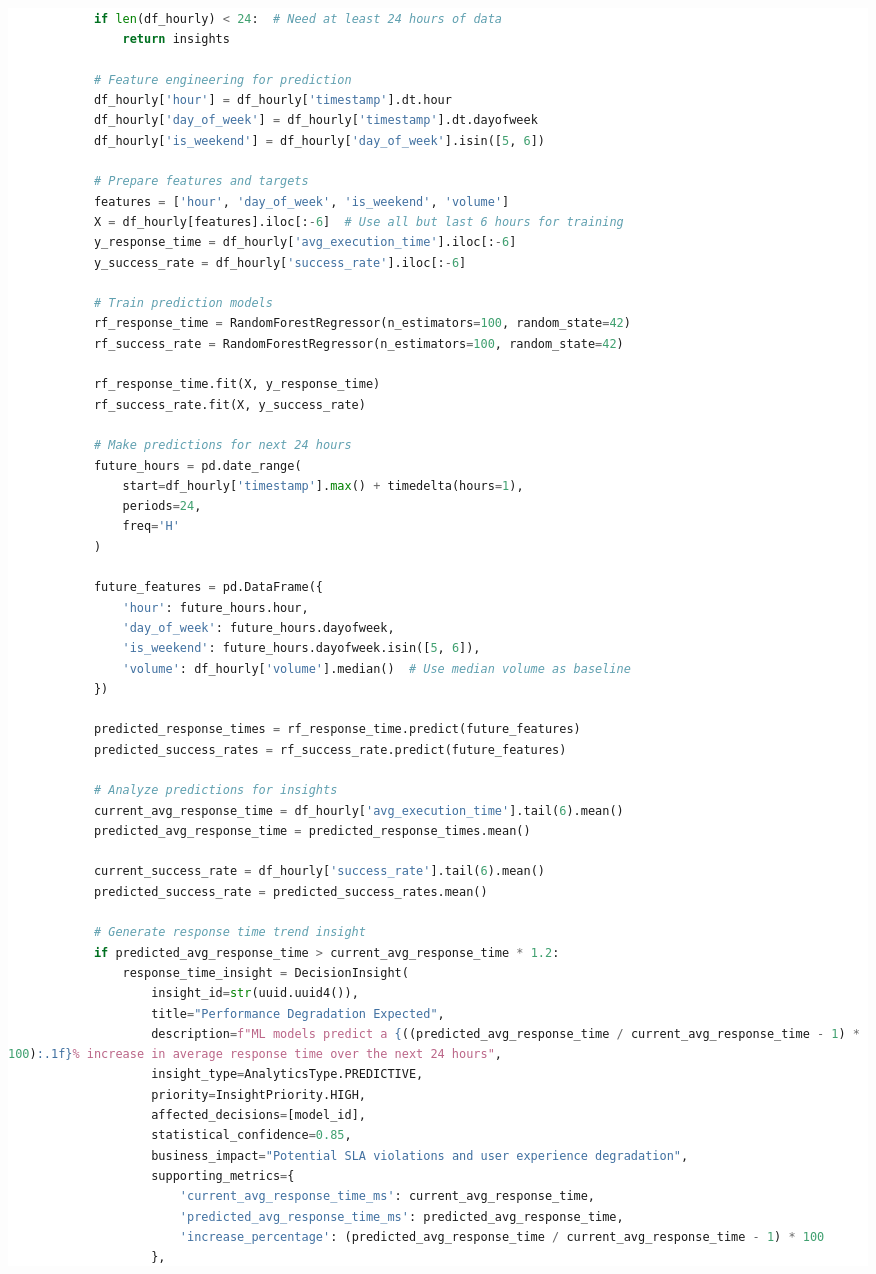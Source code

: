 ````python
            if len(df_hourly) < 24:  # Need at least 24 hours of data
                return insights

            # Feature engineering for prediction
            df_hourly['hour'] = df_hourly['timestamp'].dt.hour
            df_hourly['day_of_week'] = df_hourly['timestamp'].dt.dayofweek
            df_hourly['is_weekend'] = df_hourly['day_of_week'].isin([5, 6])

            # Prepare features and targets
            features = ['hour', 'day_of_week', 'is_weekend', 'volume']
            X = df_hourly[features].iloc[:-6]  # Use all but last 6 hours for training
            y_response_time = df_hourly['avg_execution_time'].iloc[:-6]
            y_success_rate = df_hourly['success_rate'].iloc[:-6]

            # Train prediction models
            rf_response_time = RandomForestRegressor(n_estimators=100, random_state=42)
            rf_success_rate = RandomForestRegressor(n_estimators=100, random_state=42)

            rf_response_time.fit(X, y_response_time)
            rf_success_rate.fit(X, y_success_rate)

            # Make predictions for next 24 hours
            future_hours = pd.date_range(
                start=df_hourly['timestamp'].max() + timedelta(hours=1),
                periods=24,
                freq='H'
            )

            future_features = pd.DataFrame({
                'hour': future_hours.hour,
                'day_of_week': future_hours.dayofweek,
                'is_weekend': future_hours.dayofweek.isin([5, 6]),
                'volume': df_hourly['volume'].median()  # Use median volume as baseline
            })

            predicted_response_times = rf_response_time.predict(future_features)
            predicted_success_rates = rf_success_rate.predict(future_features)

            # Analyze predictions for insights
            current_avg_response_time = df_hourly['avg_execution_time'].tail(6).mean()
            predicted_avg_response_time = predicted_response_times.mean()

            current_success_rate = df_hourly['success_rate'].tail(6).mean()
            predicted_success_rate = predicted_success_rates.mean()

            # Generate response time trend insight
            if predicted_avg_response_time > current_avg_response_time * 1.2:
                response_time_insight = DecisionInsight(
                    insight_id=str(uuid.uuid4()),
                    title="Performance Degradation Expected",
                    description=f"ML models predict a {((predicted_avg_response_time / current_avg_response_time - 1) * 100):.1f}% increase in average response time over the next 24 hours",
                    insight_type=AnalyticsType.PREDICTIVE,
                    priority=InsightPriority.HIGH,
                    affected_decisions=[model_id],
                    statistical_confidence=0.85,
                    business_impact="Potential SLA violations and user experience degradation",
                    supporting_metrics={
                        'current_avg_response_time_ms': current_avg_response_time,
                        'predicted_avg_response_time_ms': predicted_avg_response_time,
                        'increase_percentage': (predicted_avg_response_time / current_avg_response_time - 1) * 100
                    },
````